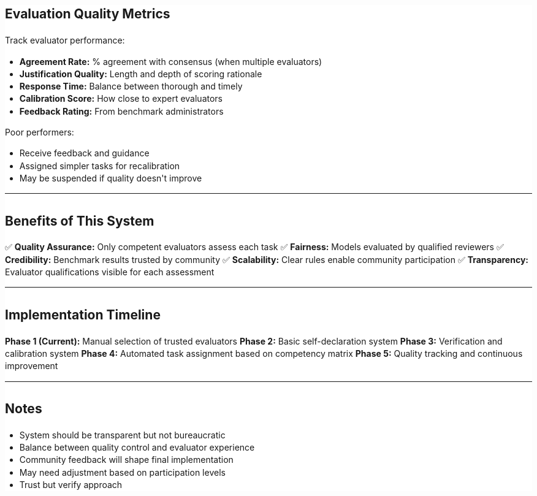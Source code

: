 
## Evaluation Quality Metrics

Track evaluator performance:
- **Agreement Rate:** % agreement with consensus (when multiple evaluators)
- **Justification Quality:** Length and depth of scoring rationale
- **Response Time:** Balance between thorough and timely
- **Calibration Score:** How close to expert evaluators
- **Feedback Rating:** From benchmark administrators

Poor performers:
- Receive feedback and guidance
- Assigned simpler tasks for recalibration
- May be suspended if quality doesn't improve

---

## Benefits of This System

✅ **Quality Assurance:** Only competent evaluators assess each task
✅ **Fairness:** Models evaluated by qualified reviewers
✅ **Credibility:** Benchmark results trusted by community
✅ **Scalability:** Clear rules enable community participation
✅ **Transparency:** Evaluator qualifications visible for each assessment

---

## Implementation Timeline

**Phase 1 (Current):** Manual selection of trusted evaluators
**Phase 2:** Basic self-declaration system
**Phase 3:** Verification and calibration system
**Phase 4:** Automated task assignment based on competency matrix
**Phase 5:** Quality tracking and continuous improvement

---

## Notes

- System should be transparent but not bureaucratic
- Balance between quality control and evaluator experience
- Community feedback will shape final implementation
- May need adjustment based on participation levels
- Trust but verify approach

